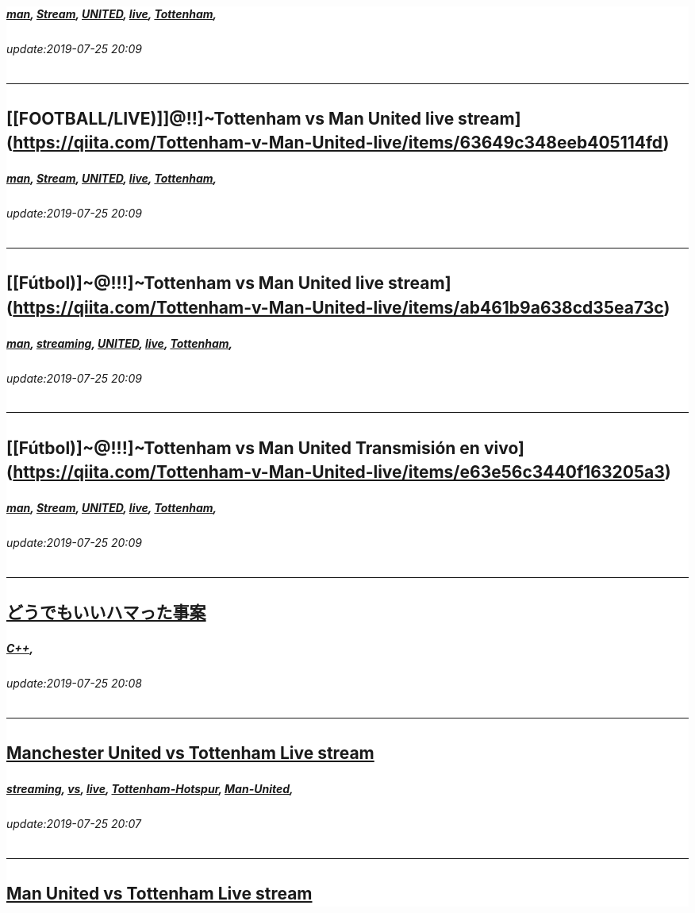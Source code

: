 ##### [man](https://qiita.com/tags/man), [Stream](https://qiita.com/tags/Stream), [UNITED](https://qiita.com/tags/UNITED), [live](https://qiita.com/tags/live), [Tottenham](https://qiita.com/tags/Tottenham), 
###### update:2019-07-25 20:09
---
## [[FOOTBALL/LIVE)]]@!!]~Tottenham vs Man United live stream](https://qiita.com/Tottenham-v-Man-United-live/items/63649c348eeb405114fd)
##### [man](https://qiita.com/tags/man), [Stream](https://qiita.com/tags/Stream), [UNITED](https://qiita.com/tags/UNITED), [live](https://qiita.com/tags/live), [Tottenham](https://qiita.com/tags/Tottenham), 
###### update:2019-07-25 20:09
---
## [[Fútbol)]~@!!!]~Tottenham vs Man United live stream](https://qiita.com/Tottenham-v-Man-United-live/items/ab461b9a638cd35ea73c)
##### [man](https://qiita.com/tags/man), [streaming](https://qiita.com/tags/streaming), [UNITED](https://qiita.com/tags/UNITED), [live](https://qiita.com/tags/live), [Tottenham](https://qiita.com/tags/Tottenham), 
###### update:2019-07-25 20:09
---
## [[Fútbol)]~@!!!]~Tottenham vs Man United Transmisión en vivo](https://qiita.com/Tottenham-v-Man-United-live/items/e63e56c3440f163205a3)
##### [man](https://qiita.com/tags/man), [Stream](https://qiita.com/tags/Stream), [UNITED](https://qiita.com/tags/UNITED), [live](https://qiita.com/tags/live), [Tottenham](https://qiita.com/tags/Tottenham), 
###### update:2019-07-25 20:09
---
## [どうでもいいハマった事案](https://qiita.com/hi2lu3/items/01c5144cb310c752a8c5)
##### [C++](https://qiita.com/tags/C++), 
###### update:2019-07-25 20:08
---
## [Manchester United vs Tottenham Live stream](https://qiita.com/Man-United-vs-Tottenham_live/items/14e0680df2ef2c36bf9b)
##### [streaming](https://qiita.com/tags/streaming), [vs](https://qiita.com/tags/vs), [live](https://qiita.com/tags/live), [Tottenham-Hotspur](https://qiita.com/tags/Tottenham-Hotspur), [Man-United](https://qiita.com/tags/Man-United), 
###### update:2019-07-25 20:07
---
## [Man United vs Tottenham Live stream](https://qiita.com/Man-United-vs-Tottenham_live/items/3cb8295b57feb1cd8677)